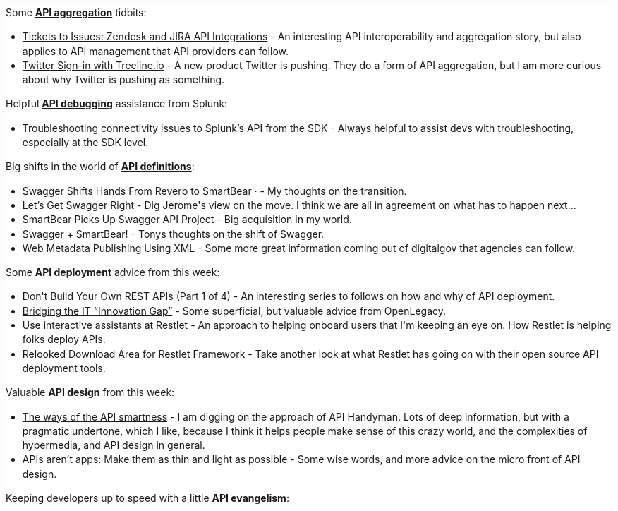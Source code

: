 <p>Some <span style="text-decoration: underline;"><strong>API aggregation</strong></span> tidbits:</p>
<ul>
<li><a href="http://cloud-elements.com/tickets-to-issues-zendesk-and-jira-api-integrations-2/">Tickets to Issues: Zendesk and JIRA API Integrations</a> - An interesting API interoperability and aggregation story, but also applies to API management that API providers can follow.&nbsp;</li>
<li><a href="https://blog.twitter.com/2015/twitter-sign-in-with-treelineio">Twitter Sign-in with Treeline.io</a> - A new product Twitter is pushing. They do a form of API aggregation, but I am more curious about why Twitter is pushing as something.</li>
</ul>
<p>Helpful <span style="text-decoration: underline;"><strong>API debugging</strong></span> assistance from Splunk:</p>
<ul>
<li><a href="http://blogs.splunk.com/2015/03/25/troubleshooting-connectivity-issues-to-splunks-api-from-the-sdk/">Troubleshooting connectivity issues to Splunk&rsquo;s API from the SDK</a> - Always helpful to assist devs with troubleshooting, especially at the SDK level.</li>
</ul>
<p>Big shifts in the world of <span style="text-decoration: underline;"><strong>API definitions</strong></span>:</p>
<ul>
<li><a href="http://apievangelist.com/2015/03/26/swagger-shifts-hands-from-reverb-to-smartbear">Swagger Shifts Hands From Reverb to SmartBear &middot;</a> - My thoughts on the transition.&nbsp;</li>
<li><a href="http://restlet.com/blog/2015/03/26/lets-get-swagger-right/">Let&rsquo;s Get Swagger Right</a> - Dig Jerome's view on the move. I think we are all in agreement on what has to happen next...&nbsp;</li>
<li><a href="http://www.programmableweb.com/news/smartbear-picks-swagger-api-project/2015/03/26">SmartBear Picks Up Swagger API Project</a> - Big acquisition in my world.&nbsp;</li>
<li><a href="http://blog.helloreverb.com/swagger-smartbear/">Swagger + SmartBear!</a> - Tonys thoughts on the shift of Swagger.&nbsp;</li>
<li><a href="http://www.digitalgov.gov/2015/03/23/web-metadata-publishing-using-xml/?utm_source=rss&amp;utm_medium=rss&amp;utm_campaign=web-metadata-publishing-using-xml">Web Metadata Publishing Using XML</a> - Some more great information coming out of digitalgov that agencies can follow.</li>
</ul>
<p>Some <span style="text-decoration: underline;"><strong>API deployment</strong></span> advice from this week:</p>
<ul>
<li><a href="http://blog.dreamfactory.com/dont-build-your-own-rest-apis-part-1-of-4">Don't Build Your Own REST APIs (Part 1 of 4)</a> - An interesting series to follows on how and why of API deployment.&nbsp;</li>
<li><a href="http://openlegacy.com/bridging-the-it-innovation-gap/">Bridging the IT &ldquo;Innovation Gap&rdquo;</a> - Some superficial, but valuable advice from OpenLegacy.&nbsp;</li>
<li><a href="http://restlet.com/technical-resources/apispark/guide/get-started/interactive-assistants">Use interactive assistants at Restlet</a> - An approach to helping onboard users that I'm keeping an eye on. How Restlet is helping folks deploy APIs.&nbsp;</li>
<li><a href="http://restlet.com/blog/2015/03/23/relooked-download-area-for-restlet-framework/">Relooked Download Area for Restlet Framework</a> - Take another look at what Restlet has going on with their open source API deployment tools.</li>
</ul>
<p>Valuable <span style="text-decoration: underline;"><strong>API design</strong></span> from this week:</p>
<ul>
<li><a href="http://apihandyman.io/the-ways-of-the-api-smartness/">The ways of the API smartness</a> - I am digging on the approach of API Handyman. Lots of deep information, but with a pragmatic undertone, which I like, because I think it helps people make sense of this crazy world, and the complexities of hypermedia, and API design in general.&nbsp;</li>
<li><a href="http://www.infoworld.com/article/2899345/apis/apis-arent-apps-make-them-thin-and-light.html">APIs aren&rsquo;t apps: Make them as thin and light as possible</a> - Some wise words, and more advice on the micro front of API design.</li>
</ul>
<p>Keeping developers up to speed with a little <span style="text-decoration: underline;"><strong>API evangelism</strong></span>:</p>
<ul>